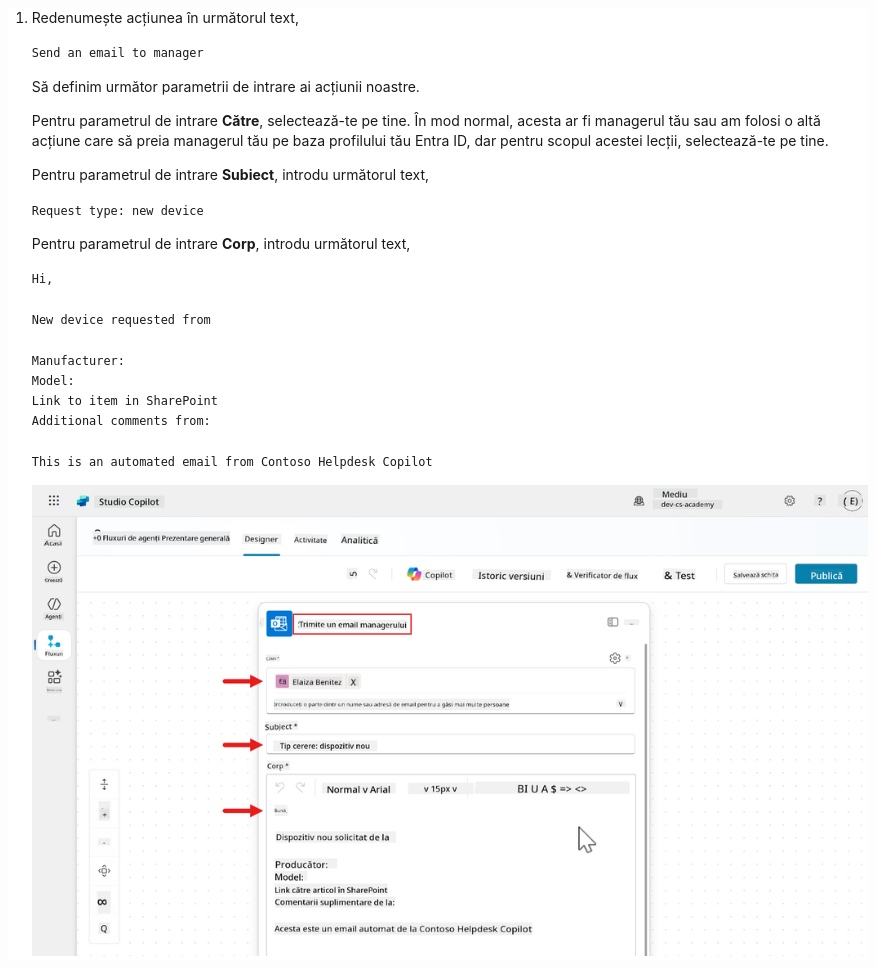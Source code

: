 1. Redenumește acțiunea în următorul text,

    ```text
    Send an email to manager
    ```

    Să definim următor parametrii de intrare ai acțiunii noastre.

    Pentru parametrul de intrare **Către**, selectează-te pe tine. În mod normal, acesta ar fi managerul tău sau am folosi o altă acțiune care să preia managerul tău pe baza profilului tău Entra ID, dar pentru scopul acestei lecții, selectează-te pe tine.

    Pentru parametrul de intrare **Subiect**, introdu următorul text,

    ```text
    Request type: new device
    ```

    Pentru parametrul de intrare **Corp**, introdu următorul text,

    ```text
    Hi,

    New device requested from

    Manufacturer:
    Model:
    Link to item in SharePoint
    Additional comments from:

    This is an automated email from Contoso Helpdesk Copilot
    ```

    ![Redenumește acțiunea și configurează intrările](../../../../../translated_images/9.1_27_RenameAndConfigureParameters.c3d29a3481fb5c0240cca85db4119387e6b750546ed12e2af4a9ac62d7454f89.ro.png)

